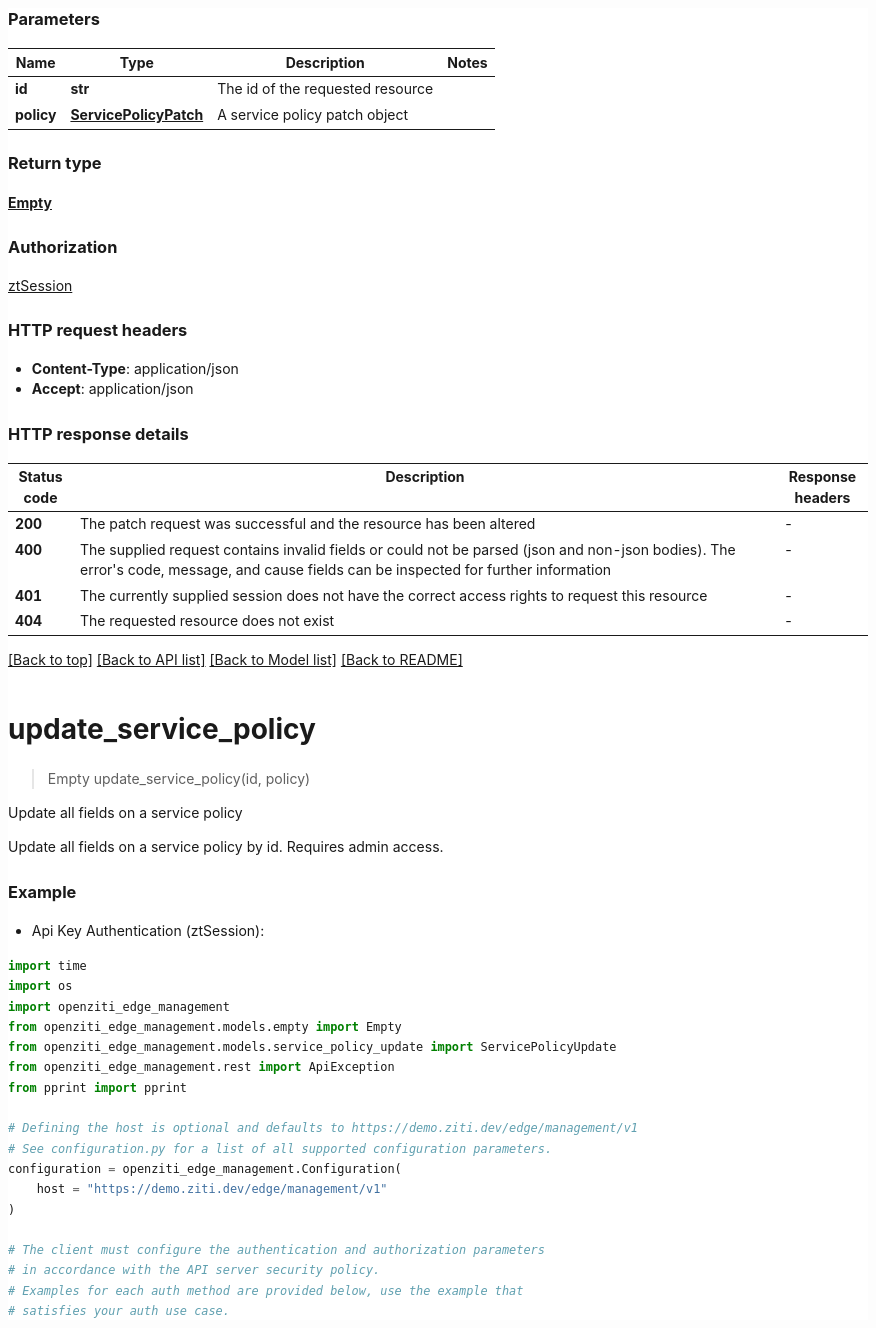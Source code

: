 

### Parameters

Name | Type | Description  | Notes
------------- | ------------- | ------------- | -------------
 **id** | **str**| The id of the requested resource | 
 **policy** | [**ServicePolicyPatch**](ServicePolicyPatch.md)| A service policy patch object | 

### Return type

[**Empty**](Empty.md)

### Authorization

[ztSession](../README.md#ztSession)

### HTTP request headers

 - **Content-Type**: application/json
 - **Accept**: application/json

### HTTP response details
| Status code | Description | Response headers |
|-------------|-------------|------------------|
**200** | The patch request was successful and the resource has been altered |  -  |
**400** | The supplied request contains invalid fields or could not be parsed (json and non-json bodies). The error&#39;s code, message, and cause fields can be inspected for further information |  -  |
**401** | The currently supplied session does not have the correct access rights to request this resource |  -  |
**404** | The requested resource does not exist |  -  |

[[Back to top]](#) [[Back to API list]](../README.md#documentation-for-api-endpoints) [[Back to Model list]](../README.md#documentation-for-models) [[Back to README]](../README.md)

# **update_service_policy**
> Empty update_service_policy(id, policy)

Update all fields on a service policy

Update all fields on a service policy by id. Requires admin access.

### Example

* Api Key Authentication (ztSession):
```python
import time
import os
import openziti_edge_management
from openziti_edge_management.models.empty import Empty
from openziti_edge_management.models.service_policy_update import ServicePolicyUpdate
from openziti_edge_management.rest import ApiException
from pprint import pprint

# Defining the host is optional and defaults to https://demo.ziti.dev/edge/management/v1
# See configuration.py for a list of all supported configuration parameters.
configuration = openziti_edge_management.Configuration(
    host = "https://demo.ziti.dev/edge/management/v1"
)

# The client must configure the authentication and authorization parameters
# in accordance with the API server security policy.
# Examples for each auth method are provided below, use the example that
# satisfies your auth use case.
```